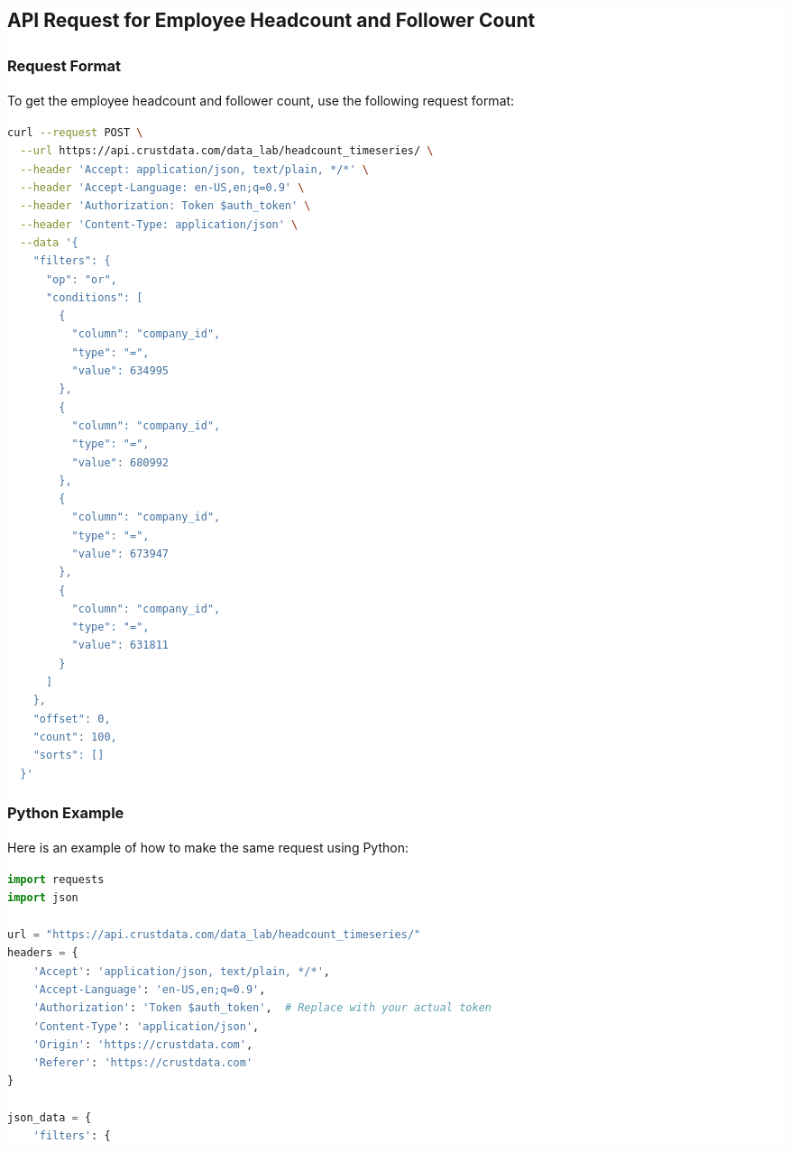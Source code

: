 ## API Request for Employee Headcount and Follower Count

### Request Format
To get the employee headcount and follower count, use the following request format:

```bash
curl --request POST \
  --url https://api.crustdata.com/data_lab/headcount_timeseries/ \
  --header 'Accept: application/json, text/plain, */*' \
  --header 'Accept-Language: en-US,en;q=0.9' \
  --header 'Authorization: Token $auth_token' \
  --header 'Content-Type: application/json' \
  --data '{
    "filters": {
      "op": "or",
      "conditions": [
        {
          "column": "company_id",
          "type": "=",
          "value": 634995
        },
        {
          "column": "company_id",
          "type": "=",
          "value": 680992
        },
        {
          "column": "company_id",
          "type": "=",
          "value": 673947
        },
        {
          "column": "company_id",
          "type": "=",
          "value": 631811
        }
      ]
    },
    "offset": 0,
    "count": 100,
    "sorts": []
  }'
```

### Python Example
Here is an example of how to make the same request using Python:

```python
import requests
import json

url = "https://api.crustdata.com/data_lab/headcount_timeseries/"
headers = {
    'Accept': 'application/json, text/plain, */*',
    'Accept-Language': 'en-US,en;q=0.9',
    'Authorization': 'Token $auth_token',  # Replace with your actual token
    'Content-Type': 'application/json',
    'Origin': 'https://crustdata.com',
    'Referer': 'https://crustdata.com'
}

json_data = {
    'filters': {
```